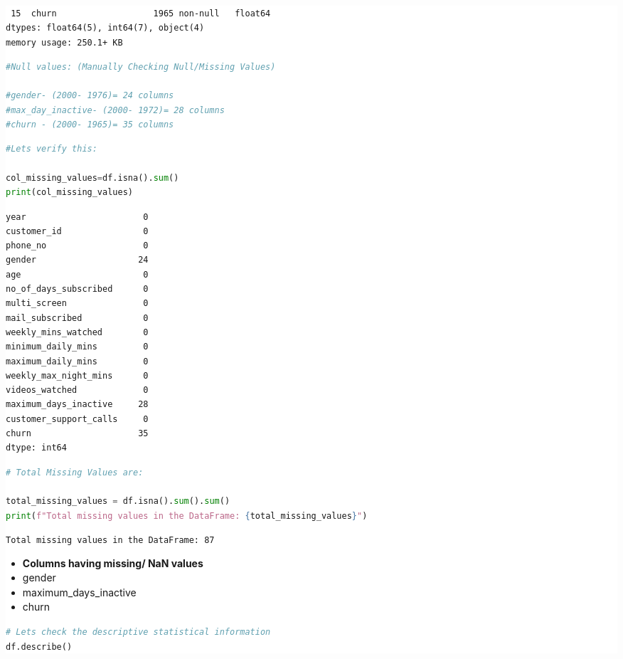      15  churn                   1965 non-null   float64
    dtypes: float64(5), int64(7), object(4)
    memory usage: 250.1+ KB



```python
#Null values: (Manually Checking Null/Missing Values)

#gender- (2000- 1976)= 24 columns
#max_day_inactive- (2000- 1972)= 28 columns
#churn - (2000- 1965)= 35 columns
```


```python
#Lets verify this:

col_missing_values=df.isna().sum()
print(col_missing_values)
```

    year                       0
    customer_id                0
    phone_no                   0
    gender                    24
    age                        0
    no_of_days_subscribed      0
    multi_screen               0
    mail_subscribed            0
    weekly_mins_watched        0
    minimum_daily_mins         0
    maximum_daily_mins         0
    weekly_max_night_mins      0
    videos_watched             0
    maximum_days_inactive     28
    customer_support_calls     0
    churn                     35
    dtype: int64



```python
# Total Missing Values are:

total_missing_values = df.isna().sum().sum()
print(f"Total missing values in the DataFrame: {total_missing_values}")
```

    Total missing values in the DataFrame: 87


- **Columns having missing/ NaN values**
- gender
- maximum_days_inactive
- churn


```python
# Lets check the descriptive statistical information
df.describe()
```

